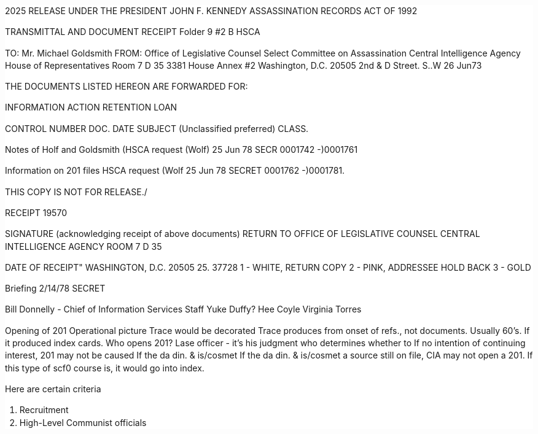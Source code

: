 2025 RELEASE UNDER THE PRESIDENT JOHN F. KENNEDY ASSASSINATION RECORDS ACT OF 1992

TRANSMITTAL AND DOCUMENT RECEIPT Folder 9
#2 B HSCA

TO: Mr. Michael Goldsmith FROM: Office of Legislative Counsel
Select Committee on Assassination Central Intelligence Agency
House of Representatives Room 7 D 35
3381 House Annex #2 Washington, D.C. 20505
2nd & D Street. S..W 26 Jun73

THE DOCUMENTS LISTED HEREON ARE FORWARDED FOR:

INFORMATION ACTION RETENTION LOAN

CONTROL NUMBER DOC. DATE SUBJECT (Unclassified preferred) CLASS.

Notes of Holf and Goldsmith (HSCA request (Wolf) 25 Jun 78 SECR
0001742 -)0001761

Information on 201 files HSCA request (Wolf 25 Jun 78 SECRET
0001762 -)0001781.

THIS COPY IS NOT
FOR RELEASE./

RECEIPT 19570

SIGNATURE (acknowledging receipt of above documents) RETURN TO OFFICE OF LEGISLATIVE COUNSEL
CENTRAL INTELLIGENCE AGENCY
ROOM 7 D 35

DATE OF RECEIPT" WASHINGTON, D.C. 20505
25. 37728 1 - WHITE, RETURN COPY
2 - PINK, ADDRESSEE HOLD BACK
3 - GOLD

Briefing 2/14/78 SECRET

Bill Donnelly - Chief of Information Services Staff
Yuke Duffy?
Hee Coyle
Virginia Torres

Opening of 201
Operational picture
Trace would be decorated
Trace produces from onset of refs., not documents. Usually 60’s.
If it produced index cards.
Who opens 201?
Lase officer - it’s his judgment who determines whether to
If no intention of continuing interest, 201 may not be caused
If the da din. & is/cosmet
If the da din. & is/cosmet a source still on file, CIA may
not open a 201.
If this type of scf0 course is, it would go into index.

Here are certain criteria
1) Recruitment
2) High-Level Communist officials
